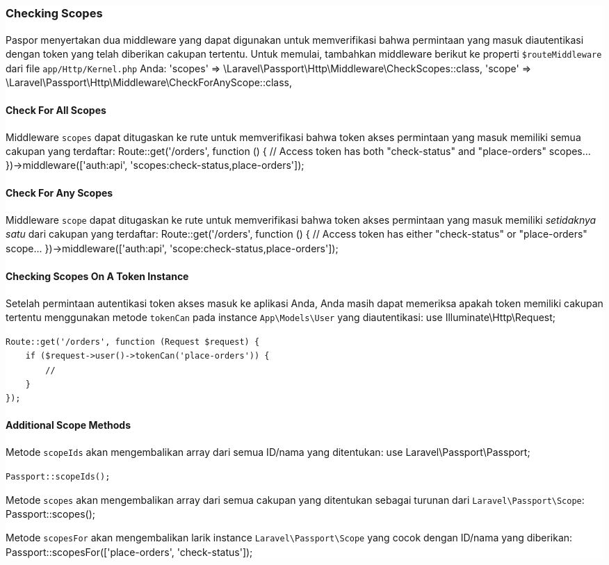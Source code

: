<a name="checking-scopes"></a>
### Checking Scopes

Paspor menyertakan dua middleware yang dapat digunakan untuk memverifikasi bahwa permintaan yang masuk diautentikasi dengan token yang telah diberikan cakupan tertentu. Untuk memulai, tambahkan middleware berikut ke properti `$routeMiddleware` dari file `app/Http/Kernel.php` Anda:
    'scopes' => \Laravel\Passport\Http\Middleware\CheckScopes::class,
    'scope' => \Laravel\Passport\Http\Middleware\CheckForAnyScope::class,

<a name="check-for-all-scopes"></a>
#### Check For All Scopes

Middleware `scopes` dapat ditugaskan ke rute untuk memverifikasi bahwa token akses permintaan yang masuk memiliki semua cakupan yang terdaftar:
    Route::get('/orders', function () {
        // Access token has both "check-status" and "place-orders" scopes...
    })->middleware(['auth:api', 'scopes:check-status,place-orders']);

<a name="check-for-any-scopes"></a>
#### Check For Any Scopes

Middleware `scope` dapat ditugaskan ke rute untuk memverifikasi bahwa token akses permintaan yang masuk memiliki *setidaknya satu* dari cakupan yang terdaftar:
    Route::get('/orders', function () {
        // Access token has either "check-status" or "place-orders" scope...
    })->middleware(['auth:api', 'scope:check-status,place-orders']);

<a name="checking-scopes-on-a-token-instance"></a>
#### Checking Scopes On A Token Instance

Setelah permintaan autentikasi token akses masuk ke aplikasi Anda, Anda masih dapat memeriksa apakah token memiliki cakupan tertentu menggunakan metode `tokenCan` pada instance `App\Models\User` yang diautentikasi:
    use Illuminate\Http\Request;

    Route::get('/orders', function (Request $request) {
        if ($request->user()->tokenCan('place-orders')) {
            //
        }
    });

<a name="additional-scope-methods"></a>
#### Additional Scope Methods

Metode `scopeIds` akan mengembalikan array dari semua ID/nama yang ditentukan:
    use Laravel\Passport\Passport;

    Passport::scopeIds();

Metode `scopes` akan mengembalikan array dari semua cakupan yang ditentukan sebagai turunan dari `Laravel\Passport\Scope`:
    Passport::scopes();

Metode `scopesFor` akan mengembalikan larik instance `Laravel\Passport\Scope` yang cocok dengan ID/nama yang diberikan:
    Passport::scopesFor(['place-orders', 'check-status']);
